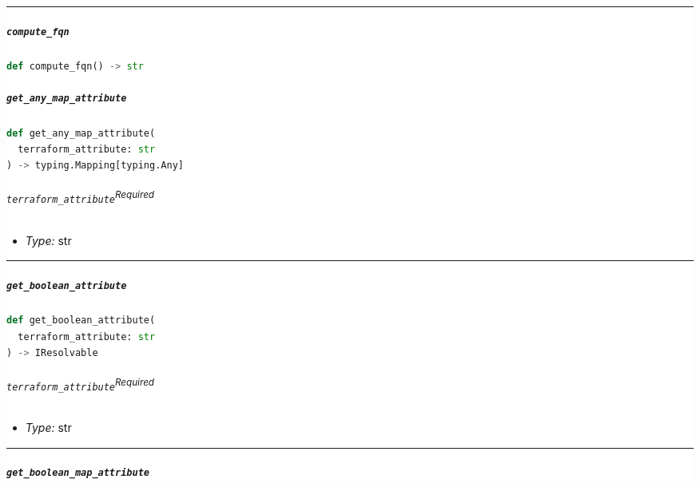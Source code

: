 
---

##### `compute_fqn` <a name="compute_fqn" id="@cdktf/provider-cloudflare.dataCloudflareZeroTrustDnsLocation.DataCloudflareZeroTrustDnsLocationEndpointsDohOutputReference.computeFqn"></a>

```python
def compute_fqn() -> str
```

##### `get_any_map_attribute` <a name="get_any_map_attribute" id="@cdktf/provider-cloudflare.dataCloudflareZeroTrustDnsLocation.DataCloudflareZeroTrustDnsLocationEndpointsDohOutputReference.getAnyMapAttribute"></a>

```python
def get_any_map_attribute(
  terraform_attribute: str
) -> typing.Mapping[typing.Any]
```

###### `terraform_attribute`<sup>Required</sup> <a name="terraform_attribute" id="@cdktf/provider-cloudflare.dataCloudflareZeroTrustDnsLocation.DataCloudflareZeroTrustDnsLocationEndpointsDohOutputReference.getAnyMapAttribute.parameter.terraformAttribute"></a>

- *Type:* str

---

##### `get_boolean_attribute` <a name="get_boolean_attribute" id="@cdktf/provider-cloudflare.dataCloudflareZeroTrustDnsLocation.DataCloudflareZeroTrustDnsLocationEndpointsDohOutputReference.getBooleanAttribute"></a>

```python
def get_boolean_attribute(
  terraform_attribute: str
) -> IResolvable
```

###### `terraform_attribute`<sup>Required</sup> <a name="terraform_attribute" id="@cdktf/provider-cloudflare.dataCloudflareZeroTrustDnsLocation.DataCloudflareZeroTrustDnsLocationEndpointsDohOutputReference.getBooleanAttribute.parameter.terraformAttribute"></a>

- *Type:* str

---

##### `get_boolean_map_attribute` <a name="get_boolean_map_attribute" id="@cdktf/provider-cloudflare.dataCloudflareZeroTrustDnsLocation.DataCloudflareZeroTrustDnsLocationEndpointsDohOutputReference.getBooleanMapAttribute"></a>
